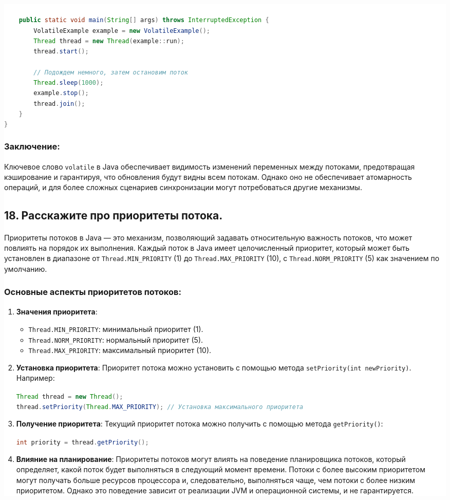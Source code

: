 ```java

    public static void main(String[] args) throws InterruptedException {
        VolatileExample example = new VolatileExample();
        Thread thread = new Thread(example::run);
        thread.start();

        // Подождем немного, затем остановим поток
        Thread.sleep(1000);
        example.stop();
        thread.join();
    }
}
```

### Заключение:
Ключевое слово `volatile` в Java обеспечивает видимость изменений переменных между потоками, предотвращая кэширование и гарантируя, что обновления будут видны всем потокам. Однако оно не обеспечивает атомарность операций, и для более сложных сценариев синхронизации могут потребоваться другие механизмы.

## 18. Расскажите про приоритеты потока.
Приоритеты потоков в Java — это механизм, позволяющий задавать относительную важность потоков, что может повлиять на порядок их выполнения. Каждый поток в Java имеет целочисленный приоритет, который может быть установлен в диапазоне от `Thread.MIN_PRIORITY` (1) до `Thread.MAX_PRIORITY` (10), с `Thread.NORM_PRIORITY` (5) как значением по умолчанию.

### Основные аспекты приоритетов потоков:

1. **Значения приоритета**:
   - `Thread.MIN_PRIORITY`: минимальный приоритет (1).
   - `Thread.NORM_PRIORITY`: нормальный приоритет (5).
   - `Thread.MAX_PRIORITY`: максимальный приоритет (10).

2. **Установка приоритета**:
   Приоритет потока можно установить с помощью метода `setPriority(int newPriority)`. Например:
   ```java
   Thread thread = new Thread();
   thread.setPriority(Thread.MAX_PRIORITY); // Установка максимального приоритета
   ```

3. **Получение приоритета**:
   Текущий приоритет потока можно получить с помощью метода `getPriority()`:
   ```java
   int priority = thread.getPriority();
   ```

4. **Влияние на планирование**:
   Приоритеты потоков могут влиять на поведение планировщика потоков, который определяет, какой поток будет выполняться в следующий момент времени. Потоки с более высоким приоритетом могут получать больше ресурсов процессора и, следовательно, выполняться чаще, чем потоки с более низким приоритетом. Однако это поведение зависит от реализации JVM и операционной системы, и не гарантируется.
